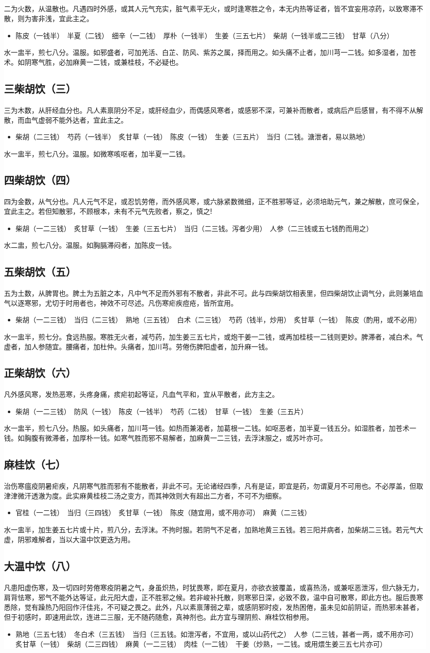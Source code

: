 二为火数，从温散也。凡遇四时外感，或其人元气充实，脏气素平无火，或时逢寒胜之令，本无内热等证者，皆不宜妄用凉药，以致寒滞不散，则为害非浅，宜此主之。

+ 陈皮（一钱半）　半夏（二钱）　细辛（一二钱）　厚朴（一钱半）　生姜（三五七片）　柴胡（一钱半或二三钱）　甘草（八分）

水一盅半，煎七八分。温服。如邪盛者，可加羌活、白芷、防风、紫苏之属，择而用之。如头痛不止者，加川芎一二钱。如多湿者，加苍术。如阴寒气胜，必加麻黄一二钱，或兼桂枝，不必疑也。

## 三柴胡饮（三）

三为木数，从肝经血分也。凡人素禀阴分不足，或肝经血少，而偶感风寒者，或感邪不深，可兼补而散者，或病后产后感冒，有不得不从解散，而血气虚弱不能外达者，宜此主之。

+ 柴胡（二三钱）　芍药（一钱半）　炙甘草（一钱）　陈皮（一钱）　生姜（三五片）　当归（二钱。溏泄者，易以熟地）

水一盅半，煎七八分。温服。如微寒咳呕者，加半夏一二钱。

## 四柴胡饮（四）

四为金数，从气分也。凡人元气不足，或忍饥劳倦，而外感风寒，或六脉紧数微细，正不胜邪等证，必须培助元气，兼之解散，庶可保全，宜此主之。若但知散邪，不顾根本，未有不元气先败者，察之，慎之!

+ 柴胡（一二三钱）　炙甘草（一钱）　生姜（三五七片）　当归（二三钱。泻者少用）　人参（二三钱或五七钱酌而用之）

水二盅，煎七八分。温服。如胸膈滞闷者，加陈皮一钱。

## 五柴胡饮（五）

五为土数，从脾胃也。脾土为五脏之本，凡中气不足而外邪有不散者，非此不可。此与四柴胡饮相表里，但四柴胡饮止调气分，此则兼培血气以逐寒邪，尤切于时用者也，神效不可尽述。凡伤寒疟疾痘疮，皆所宜用。

+ 柴胡（一二三钱）　当归（二三钱）　熟地（三五钱）　白术（二三钱）　芍药（钱半，炒用）　炙甘草（一钱）　陈皮（酌用，或不必用）

水一盅半，煎七分。食远热服。寒胜无火者，减芍药，加生姜三五七片，或炮干姜一二钱，或再加桂枝一二钱则更妙。脾滞者，减白术。气虚者，加人参随宜。腰痛者，加杜仲。头痛者，加川芎。劳倦伤脾阳虚者，加升麻一钱。

## 正柴胡饮（六）

凡外感风寒，发热恶寒，头疼身痛，痎疟初起等证，凡血气平和，宜从平散者，此方主之。

+ 柴胡（一二三钱）　防风（一钱）　陈皮（一钱半）　芍药（二钱）　甘草（一钱）　生姜（三五片）

水一盅半，煎七八分。热服。如头痛者，加川芎一钱。如热而兼渴者，加葛根一二钱。如呕恶者，加半夏一钱五分。如湿胜者，加苍术一钱。如胸腹有微滞者，加厚朴一钱。如寒气胜而邪不易解者，加麻黄一二三钱，去浮沫服之，或苏叶亦可。

## 麻桂饮（七）

治伤寒瘟疫阴暑疟疾，凡阴寒气胜而邪有不能散者，非此不可。无论诸经四季，凡有是证，即宜是药，勿谓夏月不可用也。不必厚盖，但取津津微汗透澈为度。此实麻黄桂枝二汤之变方，而其神效则大有超出二方者，不可不为细察。

+ 官桂（一二钱）　当归（三四钱）　炙甘草（一钱）　陈皮（随宜用，或不用亦可）　麻黄（二三钱）

水一盅半，加生姜五七片或十片，煎八分，去浮沫。不拘时服。若阴气不足者，加熟地黄三五钱。若三阳并病者，加柴胡二三钱。若元气大虚，阴邪难解者，当以大温中饮更迭为用。

## 大温中饮（八）

凡患阳虚伤寒，及一切四时劳倦寒疫阴暑之气，身虽炽热，时犹畏寒，即在夏月，亦欲衣披覆盖，或喜热汤，或兼呕恶泄泻，但六脉无力，肩背怯寒，邪气不能外达等证，此元阳大虚，正不胜邪之候。若非峻补托散，则寒邪日深，必致不救，温中自可散寒，即此方也。服后畏寒悉除，觉有躁热乃阳回作汗佳兆，不可疑之畏之。此外，凡以素禀薄弱之辈，或感阴邪时疫，发热困倦，虽未见如前阴证，而热邪未甚者，但于初感时，即速用此饮，连进二三服，无不随药随愈，真神剂也。此方宜与理阴煎、麻桂饮相参用。

+ 熟地（三五七钱）　冬白术（三五钱）　当归（三五钱。如泄泻者，不宜用，或以山药代之）　人参（二三钱，甚者一两，或不用亦可）　炙甘草（一钱）　柴胡（二三四钱）　麻黄（一二三钱）　肉桂（一二钱）　干姜（炒熟，一二钱。或用煨生姜三五七片亦可）
